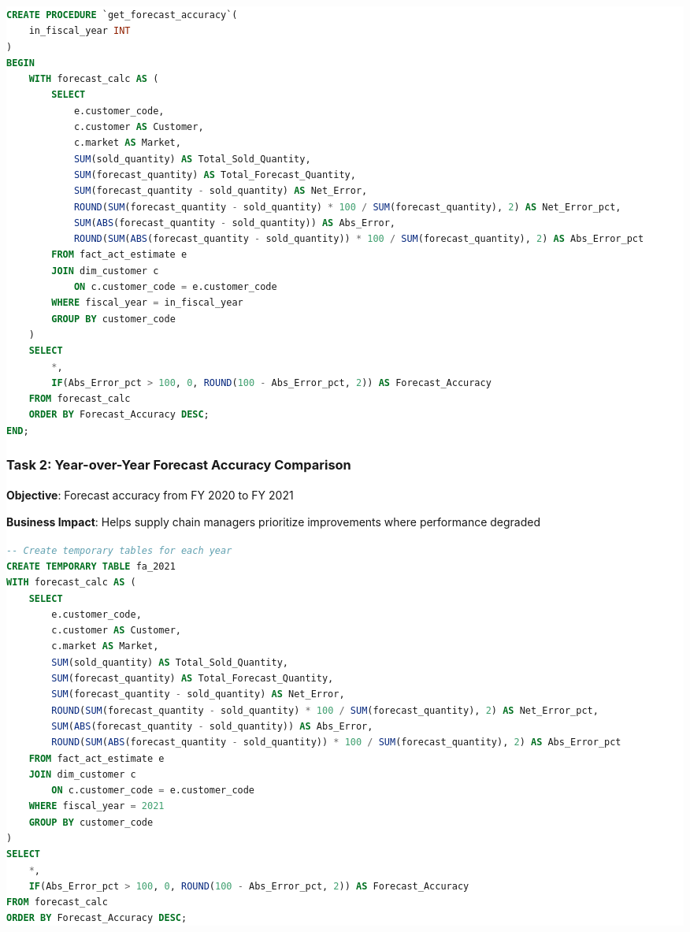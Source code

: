 ```sql
CREATE PROCEDURE `get_forecast_accuracy`(
    in_fiscal_year INT
)
BEGIN
    WITH forecast_calc AS (
        SELECT
            e.customer_code,
            c.customer AS Customer,
            c.market AS Market,
            SUM(sold_quantity) AS Total_Sold_Quantity,
            SUM(forecast_quantity) AS Total_Forecast_Quantity,
            SUM(forecast_quantity - sold_quantity) AS Net_Error,
            ROUND(SUM(forecast_quantity - sold_quantity) * 100 / SUM(forecast_quantity), 2) AS Net_Error_pct,
            SUM(ABS(forecast_quantity - sold_quantity)) AS Abs_Error,
            ROUND(SUM(ABS(forecast_quantity - sold_quantity)) * 100 / SUM(forecast_quantity), 2) AS Abs_Error_pct
        FROM fact_act_estimate e
        JOIN dim_customer c
            ON c.customer_code = e.customer_code
        WHERE fiscal_year = in_fiscal_year
        GROUP BY customer_code
    )
    SELECT 
        *,
        IF(Abs_Error_pct > 100, 0, ROUND(100 - Abs_Error_pct, 2)) AS Forecast_Accuracy
    FROM forecast_calc
    ORDER BY Forecast_Accuracy DESC;
END;
```

### Task 2: Year-over-Year Forecast Accuracy Comparison

**Objective**: Forecast accuracy from FY 2020 to FY 2021

**Business Impact**: Helps supply chain managers prioritize improvements where performance degraded

```sql
-- Create temporary tables for each year
CREATE TEMPORARY TABLE fa_2021
WITH forecast_calc AS (
    SELECT
        e.customer_code,
        c.customer AS Customer,
        c.market AS Market,
        SUM(sold_quantity) AS Total_Sold_Quantity,
        SUM(forecast_quantity) AS Total_Forecast_Quantity,
        SUM(forecast_quantity - sold_quantity) AS Net_Error,
        ROUND(SUM(forecast_quantity - sold_quantity) * 100 / SUM(forecast_quantity), 2) AS Net_Error_pct,
        SUM(ABS(forecast_quantity - sold_quantity)) AS Abs_Error,
        ROUND(SUM(ABS(forecast_quantity - sold_quantity)) * 100 / SUM(forecast_quantity), 2) AS Abs_Error_pct
    FROM fact_act_estimate e
    JOIN dim_customer c
        ON c.customer_code = e.customer_code
    WHERE fiscal_year = 2021
    GROUP BY customer_code
)
SELECT 
    *,
    IF(Abs_Error_pct > 100, 0, ROUND(100 - Abs_Error_pct, 2)) AS Forecast_Accuracy
FROM forecast_calc
ORDER BY Forecast_Accuracy DESC;
```